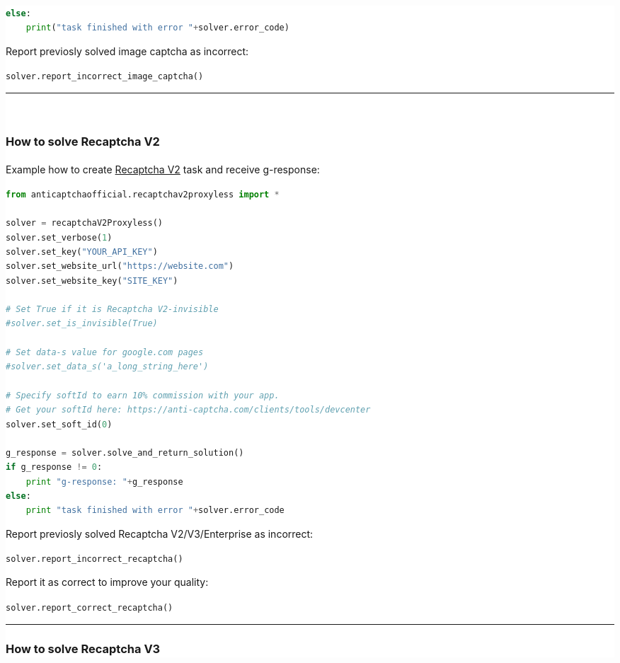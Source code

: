 ```python
else:
    print("task finished with error "+solver.error_code)
```
Report previosly solved image captcha as incorrect:
```python
solver.report_incorrect_image_captcha()
```
___
&nbsp;

### How to solve Recaptcha V2

Example how to create [Recaptcha V2](https://anti-captcha.com/apidoc/task-types/RecaptchaV2TaskProxyless) task and receive g-response:

```python
from anticaptchaofficial.recaptchav2proxyless import *

solver = recaptchaV2Proxyless()
solver.set_verbose(1)
solver.set_key("YOUR_API_KEY")
solver.set_website_url("https://website.com")
solver.set_website_key("SITE_KEY")

# Set True if it is Recaptcha V2-invisible
#solver.set_is_invisible(True)

# Set data-s value for google.com pages
#solver.set_data_s('a_long_string_here')

# Specify softId to earn 10% commission with your app.
# Get your softId here: https://anti-captcha.com/clients/tools/devcenter
solver.set_soft_id(0)

g_response = solver.solve_and_return_solution()
if g_response != 0:
    print "g-response: "+g_response
else:
    print "task finished with error "+solver.error_code
```
Report previosly solved Recaptcha V2/V3/Enterprise as incorrect:
```python
solver.report_incorrect_recaptcha()
```
Report it as correct to improve your quality:
```python
solver.report_correct_recaptcha()
```
___


### How to solve Recaptcha V3
